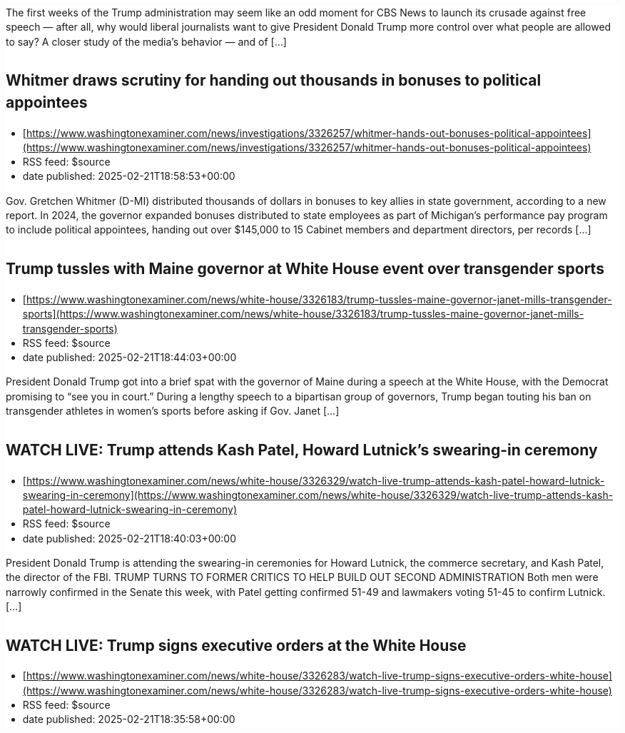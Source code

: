 The first weeks of the Trump administration may seem like an odd moment for CBS News to launch its crusade against free speech — after all, why would liberal journalists want to give President Donald Trump more control over what people are allowed to say? A closer study of the media’s behavior — and of [&#8230;]

## Whitmer draws scrutiny for handing out thousands in bonuses to political appointees
 - [https://www.washingtonexaminer.com/news/investigations/3326257/whitmer-hands-out-bonuses-political-appointees](https://www.washingtonexaminer.com/news/investigations/3326257/whitmer-hands-out-bonuses-political-appointees)
 - RSS feed: $source
 - date published: 2025-02-21T18:58:53+00:00

Gov. Gretchen Whitmer (D-MI) distributed thousands of dollars in bonuses to key allies in state government, according to a new report. In 2024, the governor expanded bonuses distributed to state employees as part of Michigan’s performance pay program to include political appointees, handing out over $145,000 to 15 Cabinet members and department directors, per records [&#8230;]

## Trump tussles with Maine governor at White House event over transgender sports
 - [https://www.washingtonexaminer.com/news/white-house/3326183/trump-tussles-maine-governor-janet-mills-transgender-sports](https://www.washingtonexaminer.com/news/white-house/3326183/trump-tussles-maine-governor-janet-mills-transgender-sports)
 - RSS feed: $source
 - date published: 2025-02-21T18:44:03+00:00

President Donald Trump got into a brief spat with the governor of Maine during a speech at the White House, with the Democrat promising to &#8220;see you in court.&#8221; During a lengthy speech to a bipartisan group of governors, Trump began touting his ban on transgender athletes in women&#8217;s sports before asking if Gov. Janet [&#8230;]

## WATCH LIVE: Trump attends Kash Patel, Howard Lutnick’s swearing-in ceremony
 - [https://www.washingtonexaminer.com/news/white-house/3326329/watch-live-trump-attends-kash-patel-howard-lutnick-swearing-in-ceremony](https://www.washingtonexaminer.com/news/white-house/3326329/watch-live-trump-attends-kash-patel-howard-lutnick-swearing-in-ceremony)
 - RSS feed: $source
 - date published: 2025-02-21T18:40:03+00:00

President Donald Trump is attending the swearing-in ceremonies for Howard Lutnick, the commerce secretary, and Kash Patel, the director of the FBI. TRUMP TURNS TO FORMER CRITICS TO HELP BUILD OUT SECOND ADMINISTRATION Both men were narrowly confirmed in the Senate this week, with Patel getting confirmed 51-49 and lawmakers voting 51-45 to confirm Lutnick. [&#8230;]

## WATCH LIVE: Trump signs executive orders at the White House
 - [https://www.washingtonexaminer.com/news/white-house/3326283/watch-live-trump-signs-executive-orders-white-house](https://www.washingtonexaminer.com/news/white-house/3326283/watch-live-trump-signs-executive-orders-white-house)
 - RSS feed: $source
 - date published: 2025-02-21T18:35:58+00:00
